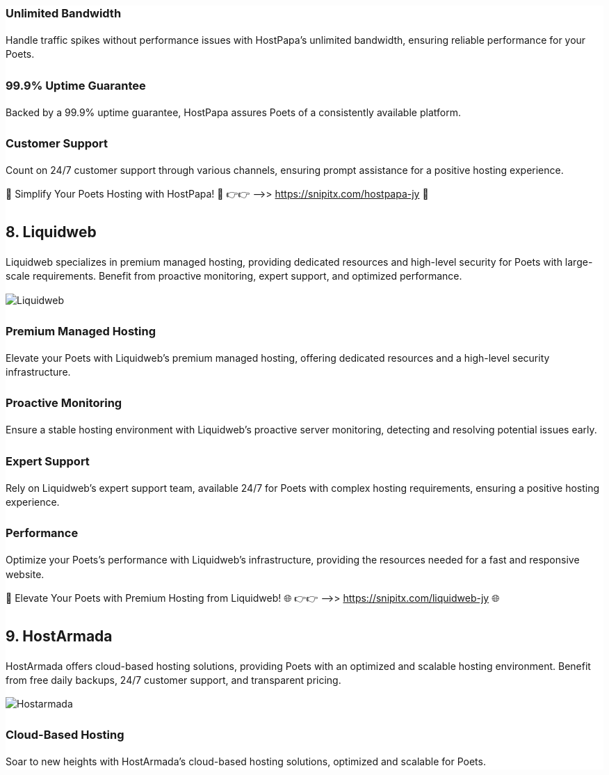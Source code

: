 ### Unlimited Bandwidth
Handle traffic spikes without performance issues with HostPapa’s unlimited bandwidth, ensuring reliable performance for your Poets.

### 99.9% Uptime Guarantee
Backed by a 99.9% uptime guarantee, HostPapa assures Poets of a consistently available platform.

### Customer Support
Count on 24/7 customer support through various channels, ensuring prompt assistance for a positive hosting experience.

🌈 Simplify Your Poets Hosting with HostPapa! 🚀
👉👉 -->> https://snipitx.com/hostpapa-jy 🚀

## 8. Liquidweb

Liquidweb specializes in premium managed hosting, providing dedicated resources and high-level security for Poets with large-scale requirements. Benefit from proactive monitoring, expert support, and optimized performance.

![Liquidweb](https://i.imgur.com/4IvT9SC.jpeg "Liquidweb Hosting")

### Premium Managed Hosting
Elevate your Poets with Liquidweb’s premium managed hosting, offering dedicated resources and a high-level security infrastructure.

### Proactive Monitoring
Ensure a stable hosting environment with Liquidweb’s proactive server monitoring, detecting and resolving potential issues early.

### Expert Support
Rely on Liquidweb’s expert support team, available 24/7 for Poets with complex hosting requirements, ensuring a positive hosting experience.

### Performance
Optimize your Poets’s performance with Liquidweb’s infrastructure, providing the resources needed for a fast and responsive website.

🚀 Elevate Your Poets with Premium Hosting from Liquidweb! 🌐
👉👉 -->> https://snipitx.com/liquidweb-jy 🌐

## 9. HostArmada

HostArmada offers cloud-based hosting solutions, providing Poets with an optimized and scalable hosting environment. Benefit from free daily backups, 24/7 customer support, and transparent pricing.

![Hostarmada](https://i.imgur.com/KFbdf3o.jpeg "Hostarmada Hosting")

### Cloud-Based Hosting
Soar to new heights with HostArmada’s cloud-based hosting solutions, optimized and scalable for Poets.
